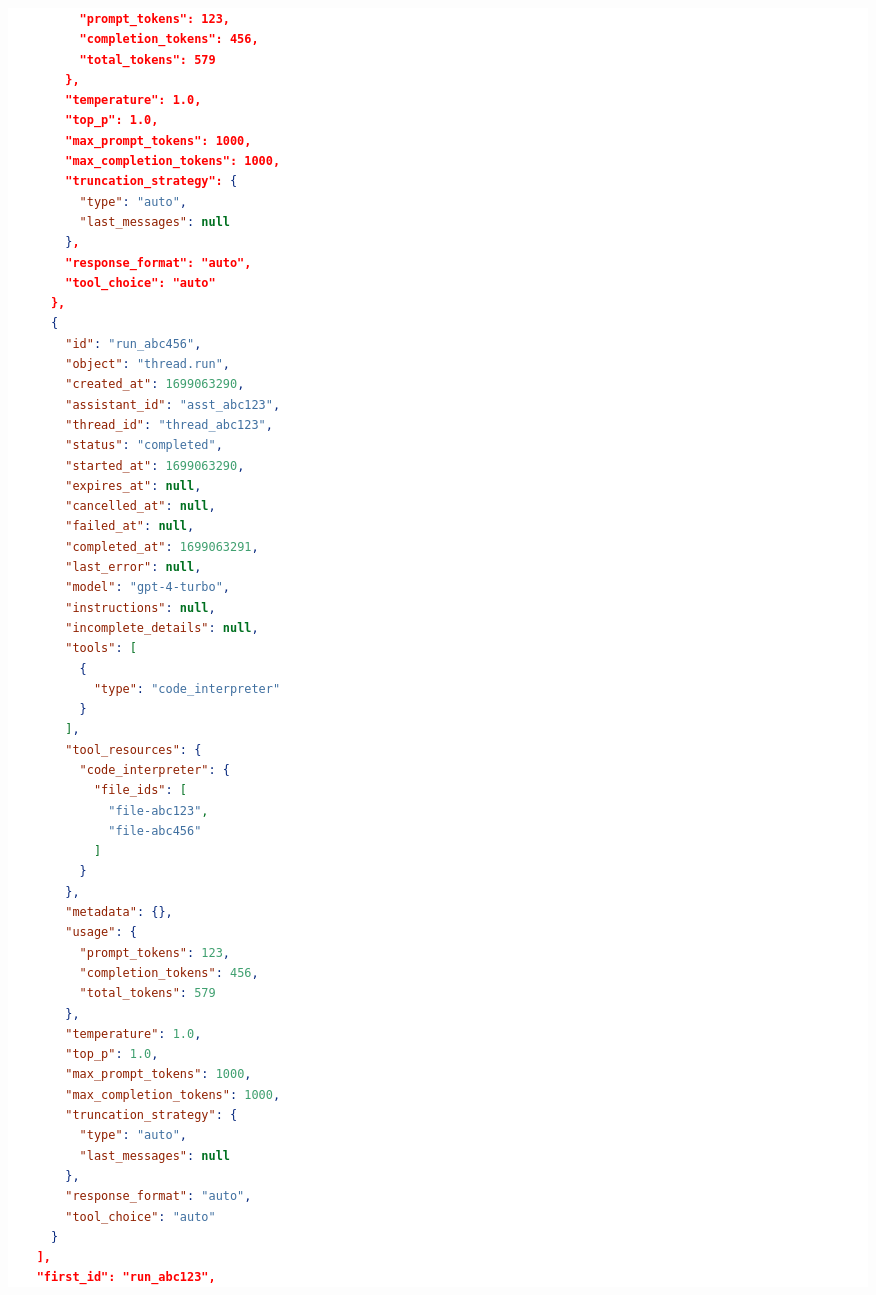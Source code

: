 ```json
          "prompt_tokens": 123,
          "completion_tokens": 456,
          "total_tokens": 579
        },
        "temperature": 1.0,
        "top_p": 1.0,
        "max_prompt_tokens": 1000,
        "max_completion_tokens": 1000,
        "truncation_strategy": {
          "type": "auto",
          "last_messages": null
        },
        "response_format": "auto",
        "tool_choice": "auto"
      },
      {
        "id": "run_abc456",
        "object": "thread.run",
        "created_at": 1699063290,
        "assistant_id": "asst_abc123",
        "thread_id": "thread_abc123",
        "status": "completed",
        "started_at": 1699063290,
        "expires_at": null,
        "cancelled_at": null,
        "failed_at": null,
        "completed_at": 1699063291,
        "last_error": null,
        "model": "gpt-4-turbo",
        "instructions": null,
        "incomplete_details": null,
        "tools": [
          {
            "type": "code_interpreter"
          }
        ],
        "tool_resources": {
          "code_interpreter": {
            "file_ids": [
              "file-abc123",
              "file-abc456"
            ]
          }
        },
        "metadata": {},
        "usage": {
          "prompt_tokens": 123,
          "completion_tokens": 456,
          "total_tokens": 579
        },
        "temperature": 1.0,
        "top_p": 1.0,
        "max_prompt_tokens": 1000,
        "max_completion_tokens": 1000,
        "truncation_strategy": {
          "type": "auto",
          "last_messages": null
        },
        "response_format": "auto",
        "tool_choice": "auto"
      }
    ],
    "first_id": "run_abc123",
```